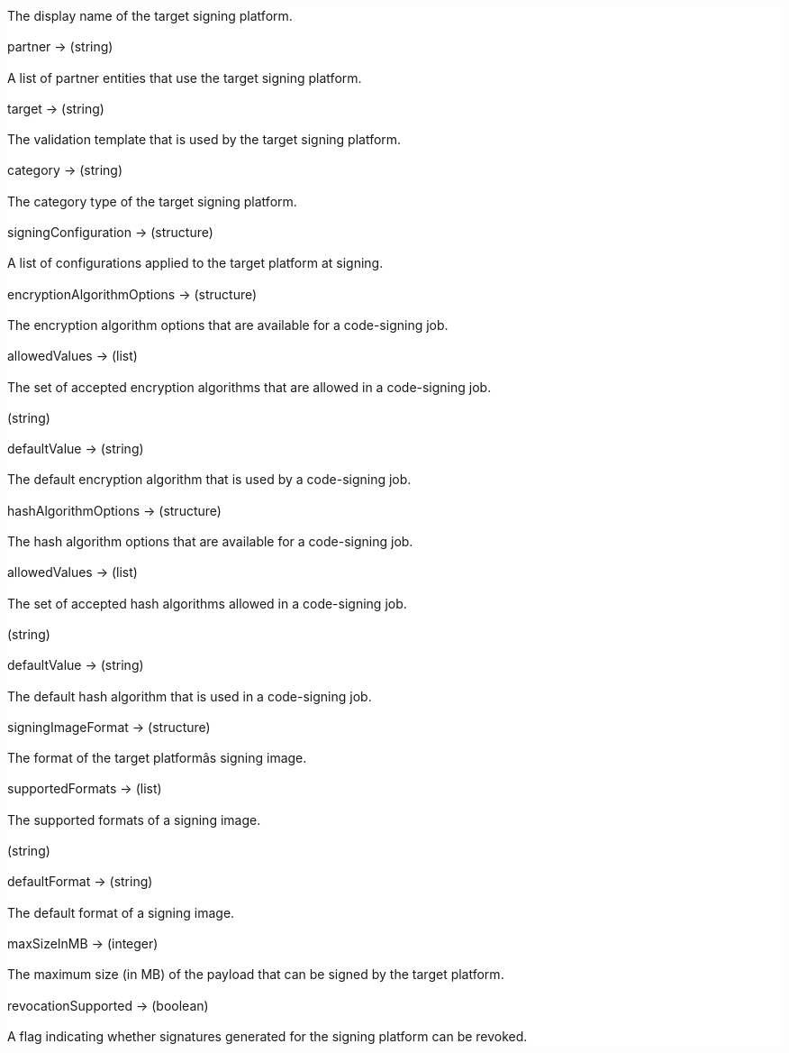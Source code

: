 The display name of the target signing platform.

partner -> (string)

A list of partner entities that use the target signing platform.

target -> (string)

The validation template that is used by the target signing platform.

category -> (string)

The category type of the target signing platform.

signingConfiguration -> (structure)

A list of configurations applied to the target platform at signing.

encryptionAlgorithmOptions -> (structure)

The encryption algorithm options that are available for a code-signing job.

allowedValues -> (list)

The set of accepted encryption algorithms that are allowed in a code-signing job.

(string)

defaultValue -> (string)

The default encryption algorithm that is used by a code-signing job.

hashAlgorithmOptions -> (structure)

The hash algorithm options that are available for a code-signing job.

allowedValues -> (list)

The set of accepted hash algorithms allowed in a code-signing job.

(string)

defaultValue -> (string)

The default hash algorithm that is used in a code-signing job.

signingImageFormat -> (structure)

The format of the target platformâs signing image.

supportedFormats -> (list)

The supported formats of a signing image.

(string)

defaultFormat -> (string)

The default format of a signing image.

maxSizeInMB -> (integer)

The maximum size (in MB) of the payload that can be signed by the target platform.

revocationSupported -> (boolean)

A flag indicating whether signatures generated for the signing platform can be revoked.